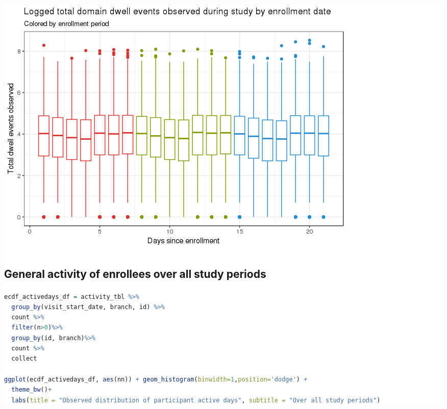 ![](fig/enrollment_plots-3.png)

## General activity of enrollees over all study periods

```r
ecdf_activedays_df = activity_tbl %>%
  group_by(visit_start_date, branch, id) %>%
  count %>%
  filter(n>0)%>%
  group_by(id, branch)%>%
  count %>%
  collect

ggplot(ecdf_activedays_df, aes(nn)) + geom_histogram(binwidth=1,position='dodge') + 
  theme_bw()+
  labs(title = "Observed distribution of participant active days", subtitle = "Over all study periods")
```

